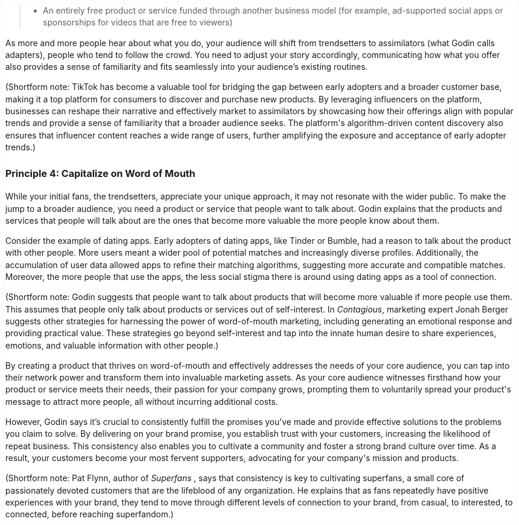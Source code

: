 >   * An entirely free product or service funded through another business model (for example, ad-supported social apps or sponsorships for videos that are free to viewers)
> 
> 


As more and more people hear about what you do, your audience will shift from trendsetters to assimilators (what Godin calls adapters), people who tend to follow the crowd. You need to adjust your story accordingly, communicating how what you offer also provides a sense of familiarity and fits seamlessly into your audience’s existing routines.

(Shortform note: TikTok has become a valuable tool for bridging the gap between early adopters and a broader customer base, making it a top platform for consumers to discover and purchase new products. By leveraging influencers on the platform, businesses can reshape their narrative and effectively market to assimilators by showcasing how their offerings align with popular trends and provide a sense of familiarity that a broader audience seeks. The platform's algorithm-driven content discovery also ensures that influencer content reaches a wide range of users, further amplifying the exposure and acceptance of early adopter trends.)

### Principle 4: Capitalize on Word of Mouth

While your initial fans, the trendsetters, appreciate your unique approach, it may not resonate with the wider public. To make the jump to a broader audience, you need a product or service that people want to talk about. Godin explains that the products and services that people will talk about are the ones that become more valuable the more people know about them.

Consider the example of dating apps. Early adopters of dating apps, like Tinder or Bumble, had a reason to talk about the product with other people. More users meant a wider pool of potential matches and increasingly diverse profiles. Additionally, the accumulation of user data allowed apps to refine their matching algorithms, suggesting more accurate and compatible matches. Moreover, the more people that use the apps, the less social stigma there is around using dating apps as a tool of connection.

(Shortform note: Godin suggests that people want to talk about products that will become more valuable if more people use them. This assumes that people only talk about products or services out of self-interest. In _Contagious_, marketing expert Jonah Berger suggests other strategies for harnessing the power of word-of-mouth marketing, including generating an emotional response and providing practical value. These strategies go beyond self-interest and tap into the innate human desire to share experiences, emotions, and valuable information with other people.)

By creating a product that thrives on word-of-mouth and effectively addresses the needs of your core audience, you can tap into their network power and transform them into invaluable marketing assets. As your core audience witnesses firsthand how your product or service meets their needs, their passion for your company grows, prompting them to voluntarily spread your product's message to attract more people, all without incurring additional costs.

However, Godin says it’s crucial to consistently fulfill the promises you've made and provide effective solutions to the problems you claim to solve. By delivering on your brand promise, you establish trust with your customers, increasing the likelihood of repeat business. This consistency also enables you to cultivate a community and foster a strong brand culture over time. As a result, your customers become your most fervent supporters, advocating for your company's mission and products.

(Shortform note: Pat Flynn, author of _Superfans_ , says that consistency is key to cultivating superfans, a small core of passionately devoted customers that are the lifeblood of any organization. He explains that as fans repeatedly have positive experiences with your brand, they tend to move through different levels of connection to your brand, from casual, to interested, to connected, before reaching superfandom.)

